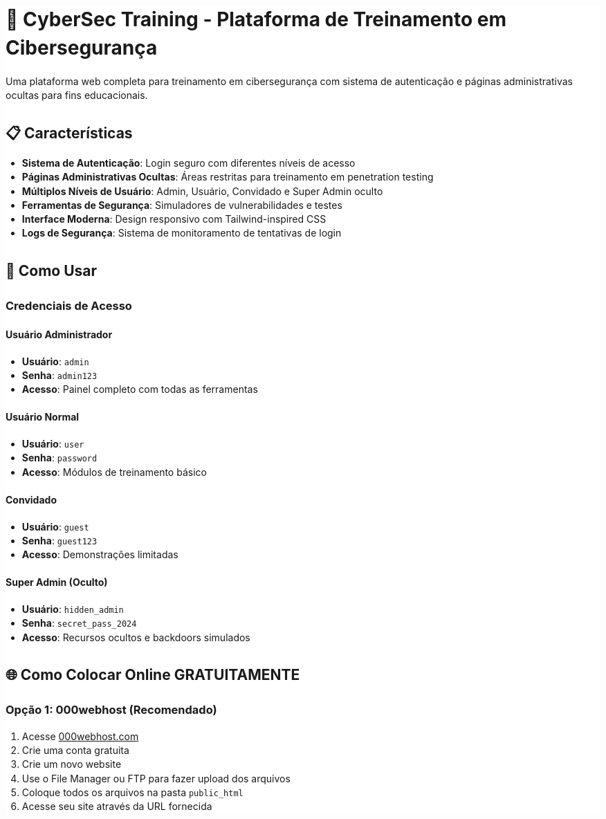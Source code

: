 # 🔐 CyberSec Training - Plataforma de Treinamento em Cibersegurança

Uma plataforma web completa para treinamento em cibersegurança com sistema de autenticação e páginas administrativas ocultas para fins educacionais.

## 📋 Características

- **Sistema de Autenticação**: Login seguro com diferentes níveis de acesso
- **Páginas Administrativas Ocultas**: Áreas restritas para treinamento em penetration testing
- **Múltiplos Níveis de Usuário**: Admin, Usuário, Convidado e Super Admin oculto
- **Ferramentas de Segurança**: Simuladores de vulnerabilidades e testes
- **Interface Moderna**: Design responsivo com Tailwind-inspired CSS
- **Logs de Segurança**: Sistema de monitoramento de tentativas de login

## 🚀 Como Usar

### Credenciais de Acesso

#### Usuário Administrador
- **Usuário**: `admin`
- **Senha**: `admin123`
- **Acesso**: Painel completo com todas as ferramentas

#### Usuário Normal
- **Usuário**: `user`
- **Senha**: `password`
- **Acesso**: Módulos de treinamento básico

#### Convidado
- **Usuário**: `guest`
- **Senha**: `guest123`
- **Acesso**: Demonstrações limitadas

#### Super Admin (Oculto)
- **Usuário**: `hidden_admin`
- **Senha**: `secret_pass_2024`
- **Acesso**: Recursos ocultos e backdoors simulados

## 🌐 Como Colocar Online GRATUITAMENTE

### Opção 1: 000webhost (Recomendado)
1. Acesse [000webhost.com](https://www.000webhost.com/)
2. Crie uma conta gratuita
3. Crie um novo website
4. Use o File Manager ou FTP para fazer upload dos arquivos
5. Coloque todos os arquivos na pasta `public_html`
6. Acesse seu site através da URL fornecida
